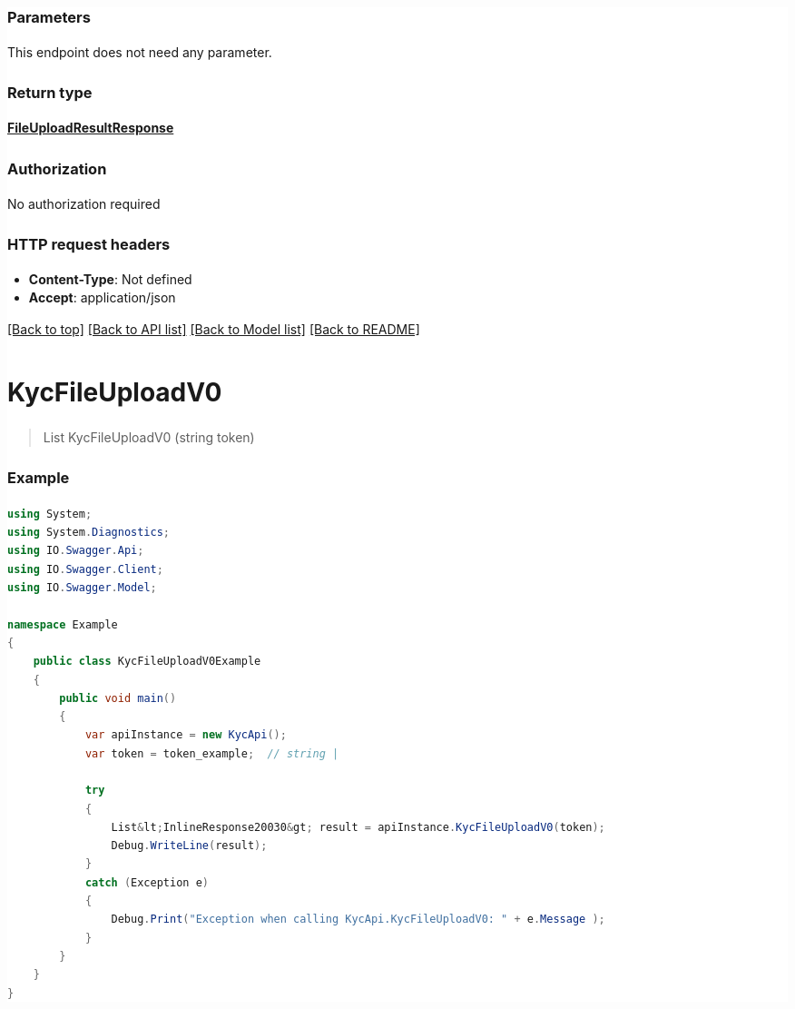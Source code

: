 ### Parameters
This endpoint does not need any parameter.

### Return type

[**FileUploadResultResponse**](FileUploadResultResponse.md)

### Authorization

No authorization required

### HTTP request headers

 - **Content-Type**: Not defined
 - **Accept**: application/json

[[Back to top]](#) [[Back to API list]](../README.md#documentation-for-api-endpoints) [[Back to Model list]](../README.md#documentation-for-models) [[Back to README]](../README.md)
<a name="kycfileuploadv0"></a>
# **KycFileUploadV0**
> List<InlineResponse20030> KycFileUploadV0 (string token)



### Example
```csharp
using System;
using System.Diagnostics;
using IO.Swagger.Api;
using IO.Swagger.Client;
using IO.Swagger.Model;

namespace Example
{
    public class KycFileUploadV0Example
    {
        public void main()
        {
            var apiInstance = new KycApi();
            var token = token_example;  // string | 

            try
            {
                List&lt;InlineResponse20030&gt; result = apiInstance.KycFileUploadV0(token);
                Debug.WriteLine(result);
            }
            catch (Exception e)
            {
                Debug.Print("Exception when calling KycApi.KycFileUploadV0: " + e.Message );
            }
        }
    }
}
```
